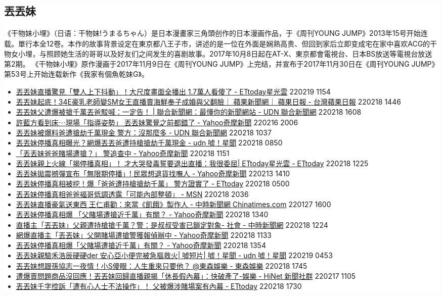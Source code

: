 ## 丟丟妹

《干物妹小埋》（日语：干物妹!うまるちゃん）是日本漫畫家三角頭创作的日本漫画作品，于《周刊YOUNG JUMP》2013年15号开始连载。單行本全12卷。本作的故事背景设定在東京都八王子市，讲述的是一位在外面是娴熟高贵、但回到家后立即变成宅在家中喜欢ACG的干物女小埋，与照顾她生活的哥哥以及好友们之间发生的喜剧故事。2017年10月8日起在AT-X、東京都會電視台、日本BS放送等電視台放送第2期。
《干物妹小埋》原作漫画于2017年11月9日在《周刊YOUNG JUMP》上完结，并宣布于2017年11月30日在《周刊YOUNG JUMP》第53号上开始连载新作《我家有個魚乾妹G》。
- [丟丟妹直播驚見「雙人上下抖動」！大尺度畫面全播出 1.7萬人看傻了 - ETtoday星光雲](https://star.ettoday.net/news/2192405 "丟丟妹直播驚見「雙人上下抖動」！大尺度畫面全播出 1.7萬人看傻了 - ETtoday星光雲") 220219 1154
- [丟丟妹起底！34E豪乳老師變SM女王直播賣海鮮奉子成婚與父翻臉｜ 蘋果新聞網｜ 蘋果日報 - 台灣蘋果日報](https://tw.appledaily.com/local/20220218/LHLNIFEIB5ATBCD67EMOS3CEP4/ "丟丟妹起底！34E豪乳老師變SM女王直播賣海鮮奉子成婚與父翻臉｜ 蘋果新聞網｜ 蘋果日報 - 台灣蘋果日報") 220218 1446
- [丟丟妹父遭爆被搶千萬丟爸駁喊：一定告！ | 聯合新聞網：最懂你的新聞網站 - UDN 聯合新聞網](https://udn.com/news/story/7315/6107640?from=udn_ch2_menu_v2_main_cate "丟丟妹父遭爆被搶千萬丟爸駁喊：一定告！ | 聯合新聞網：最懂你的新聞網站 - UDN 聯合新聞網") 220218 1608
- [許藍方看到床⋯現場「指導姿勢」 丟丟妹驚覺之前都錯了 - Yahoo奇摩新聞](https://tw.news.yahoo.com/%E8%A8%B1%E8%97%8D%E6%96%B9%E7%9C%8B%E5%88%B0%E5%BA%8A%E2%8B%AF%E7%8F%BE%E5%A0%B4%E3%80%8C%E6%8C%87%E5%B0%8E%E5%A7%BF%E5%8B%A2%E3%80%8D-%E4%B8%9F%E4%B8%9F%E5%A6%B9%E9%A9%9A%E8%A6%BA%E4%B9%8B%E5%89%8D%E9%83%BD%E9%8C%AF%E4%BA%86-120613361.html "許藍方看到床⋯現場「指導姿勢」 丟丟妹驚覺之前都錯了 - Yahoo奇摩新聞") 220216 2006
- [丟丟妹被爆料爸遭搶劫千萬現金 警方：沒那麼多 - UDN 聯合新聞網](https://udn.com/news/story/7315/6106614?from=udn-ch1_breaknews-1-cate2-news "丟丟妹被爆料爸遭搶劫千萬現金 警方：沒那麼多 - UDN 聯合新聞網") 220218 1037
- [丟丟妹停播真相曝光？網爆丟丟爸遭持槍搶劫千萬現金 - udn 噓！星聞](https://stars.udn.com/star/story/120661/6106433 "丟丟妹停播真相曝光？網爆丟丟爸遭持槍搶劫千萬現金 - udn 噓！星聞") 220218 0850
- [「丟丟妹爸爸賭場遭搶？」 警追查中 - Yahoo奇摩新聞](https://tw.tv.yahoo.com/news-video/%E4%B8%9F%E4%B8%9F%E5%A6%B9%E7%88%B8%E7%88%B8%E8%B3%AD%E5%A0%B4%E9%81%AD%E6%90%B6-%E8%AD%A6%E8%BF%BD%E6%9F%A5%E4%B8%AD-031503738.html "「丟丟妹爸爸賭場遭搶？」 警追查中 - Yahoo奇摩新聞") 220218 1151
- [丟丟妹親上火線「揭停播真相」！ 才大哭發毒誓要退出直播：我很委屈| ETtoday星光雲 - ETtoday](https://www.ettoday.net/news/20220218/2191807.htm "丟丟妹親上火線「揭停播真相」！ 才大哭發毒誓要退出直播：我很委屈| ETtoday星光雲 - ETtoday") 220218 1225
- [丟丟妹拋震撼彈宣布「無限期停播」! 民眾想退貨找嘸人 - Yahoo奇摩新聞](https://tw.news.yahoo.com/%E4%B8%9F%E4%B8%9F%E5%A6%B9%E6%8B%8B%E9%9C%87%E6%92%BC%E5%BD%88%E5%AE%A3%E5%B8%83-%E7%84%A1%E9%99%90%E6%9C%9F%E5%81%9C%E6%92%AD-%E6%B0%91%E7%9C%BE%E6%83%B3%E9%80%80%E8%B2%A8%E6%89%BE%E5%98%B8%E4%BA%BA-061020010.html "丟丟妹拋震撼彈宣布「無限期停播」! 民眾想退貨找嘸人 - Yahoo奇摩新聞") 220213 1410
- [丟丟妹停播真相被挖！爆「爸爸遭持槍搶劫千萬」 警方證實了 - ETtoday](https://www.ettoday.net/news/20220218/2191514.htm "丟丟妹停播真相被挖！爆「爸爸遭持槍搶劫千萬」 警方證實了 - ETtoday") 220218 0500
- [丟丟妹停播真相爸爸褔哥低調透露「可能內部整頓」 - MSN](https://www.msn.com/zh-tw/news/national/%E4%B8%9F%E4%B8%9F%E5%A6%B9%E5%81%9C%E6%92%AD%E7%9C%9F%E7%9B%B8-%E7%88%B8%E7%88%B8%E8%A4%94%E5%93%A5%E4%BD%8E%E8%AA%BF%E9%80%8F%E9%9C%B2-%E5%8F%AF%E8%83%BD%E5%85%A7%E9%83%A8%E6%95%B4%E9%A0%93/ar-AAU1NW4?li=BBqj0iS "丟丟妹停播真相爸爸褔哥低調透露「可能內部整頓」 - MSN") 220218 2036
- [丟丟妹直播豪氣送東西 王仁甫勸：來當《飢餓》製作人 - 中時新聞網 Chinatimes.com](https://www.chinatimes.com/realtimenews/20220127003469-260404 "丟丟妹直播豪氣送東西 王仁甫勸：來當《飢餓》製作人 - 中時新聞網 Chinatimes.com") 220127 1600
- [丟丟妹停播真相爆 「父賭場遭搶近千萬」有關？ - Yahoo奇摩新聞](https://tw.yahoo.com/tv/%E4%B8%9F%E4%B8%9F%E5%A6%B9%E5%81%9C%E6%92%AD%E7%9C%9F%E7%9B%B8%E7%88%86-%E7%88%B6%E8%B3%AD%E5%A0%B4%E9%81%AD%E6%90%B6%E8%BF%91%E5%8D%83%E8%90%AC-%E6%9C%89%E9%97%9C-054021710.html "丟丟妹停播真相爆 「父賭場遭搶近千萬」有關？ - Yahoo奇摩新聞") 220218 1340
- [直播主「丟丟妹」父親遭持槍搶千萬？警：是叔叔受害已鎖定對象- 社會 - 中時新聞網](https://www.chinatimes.com/realtimenews/20220218002223-260402?ctrack=pc_society_headl_p03 "直播主「丟丟妹」父親遭持槍搶千萬？警：是叔叔受害已鎖定對象- 社會 - 中時新聞網") 220218 1224
- [網爆直播主「丟丟妹」父開賭場遭搶警獲報偵辦中 - Yahoo奇摩新聞](https://tw.tv.yahoo.com/news-video/%E7%B6%B2%E7%88%86%E7%9B%B4%E6%92%AD%E4%B8%BB-%E4%B8%9F%E4%B8%9F%E5%A6%B9-%E7%88%B6%E9%96%8B%E8%B3%AD%E5%A0%B4%E9%81%AD%E6%90%B6-%E8%AD%A6%E7%8D%B2%E5%A0%B1%E5%81%B5%E8%BE%A6%E4%B8%AD-031319568.html "網爆直播主「丟丟妹」父開賭場遭搶警獲報偵辦中 - Yahoo奇摩新聞") 220218 1133
- [丟丟妹停播真相爆「父賭場遭搶近千萬」有關？ - Yahoo奇摩新聞](https://tw.tv.yahoo.com/%E4%B8%9F%E4%B8%9F%E5%A6%B9%E5%81%9C%E6%92%AD%E7%9C%9F%E7%9B%B8%E7%88%86-%E7%88%B6%E8%B3%AD%E5%A0%B4%E9%81%AD%E6%90%B6%E8%BF%91%E5%8D%83%E8%90%AC-%E6%9C%89%E9%97%9C-054021710.html "丟丟妹停播真相爆「父賭場遭搶近千萬」有關？ - Yahoo奇摩新聞") 220218 1354
- [丟丟妹親驗禾浩辰硬硬der 安心亞小便完被急摳救火| 噓短片| 噓！星聞 - udn 噓！星聞](https://stars.udn.com/video/play/1022/1230313 "丟丟妹親驗禾浩辰硬硬der 安心亞小便完被急摳救火| 噓短片| 噓！星聞 - udn 噓！星聞") 220219 0453
- [丟丟妹想跟孫協志一夜情！小S傻眼：人生重來只要他？ @東森娛樂 - 東森娛樂](https://www.youtube.com/watch?v=rtIpA2mrbuk "丟丟妹想跟孫協志一夜情！小S傻眼：人生重來只要他？ @東森娛樂 - 東森娛樂") 220218 1745
- [遭爆賣問題商品沒回應！丟丟妹回歸直播親揭「休長假內幕」：快破產了-娛樂 - HiNet 新聞社群](https://times.hinet.net/picNews/23761658 "遭爆賣問題商品沒回應！丟丟妹回歸直播親揭「休長假內幕」：快破產了-娛樂 - HiNet 新聞社群") 220217 1105
- [丟丟妹千字控訴「遭有心人士不法操作」！ 父被爆涉賭場案有內幕 - ETtoday](https://star.ettoday.net/amp/amp_news.php7?news_id=2192084 "丟丟妹千字控訴「遭有心人士不法操作」！ 父被爆涉賭場案有內幕 - ETtoday") 220218 1730
